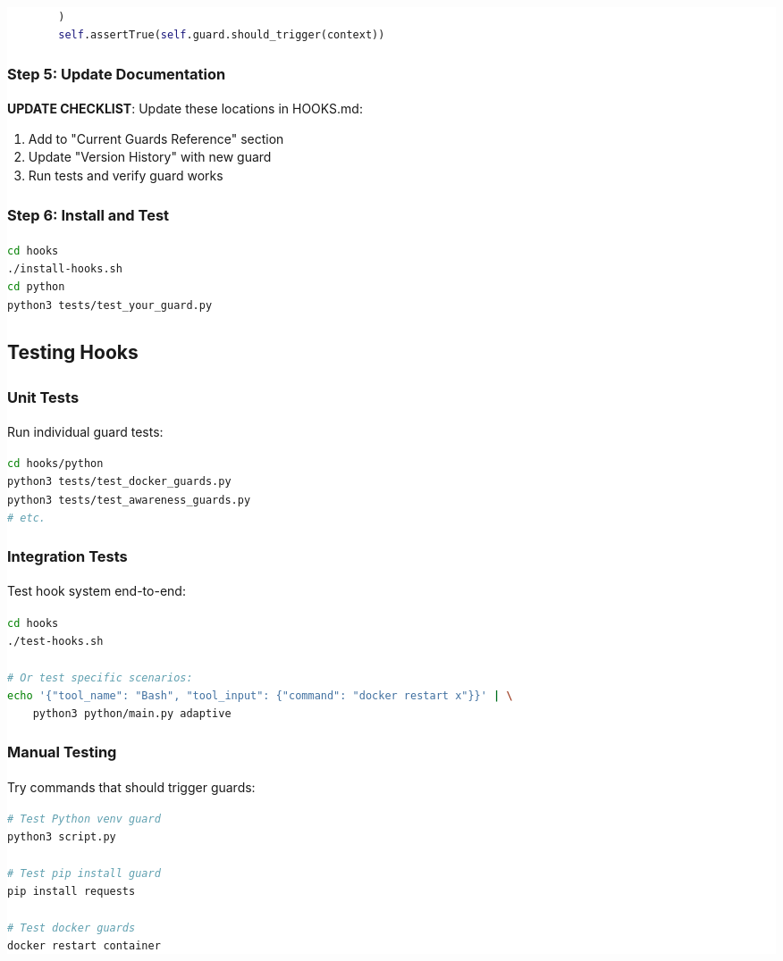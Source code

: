 ```python
        )
        self.assertTrue(self.guard.should_trigger(context))
```

### Step 5: Update Documentation

**UPDATE CHECKLIST**: Update these locations in HOOKS.md:

1. Add to "Current Guards Reference" section
2. Update "Version History" with new guard
3. Run tests and verify guard works

### Step 6: Install and Test

```bash
cd hooks
./install-hooks.sh
cd python
python3 tests/test_your_guard.py
```

## Testing Hooks

### Unit Tests

Run individual guard tests:

```bash
cd hooks/python
python3 tests/test_docker_guards.py
python3 tests/test_awareness_guards.py
# etc.
```

### Integration Tests

Test hook system end-to-end:

```bash
cd hooks
./test-hooks.sh

# Or test specific scenarios:
echo '{"tool_name": "Bash", "tool_input": {"command": "docker restart x"}}' | \
    python3 python/main.py adaptive
```

### Manual Testing

Try commands that should trigger guards:

```bash
# Test Python venv guard
python3 script.py

# Test pip install guard
pip install requests

# Test docker guards
docker restart container
```
